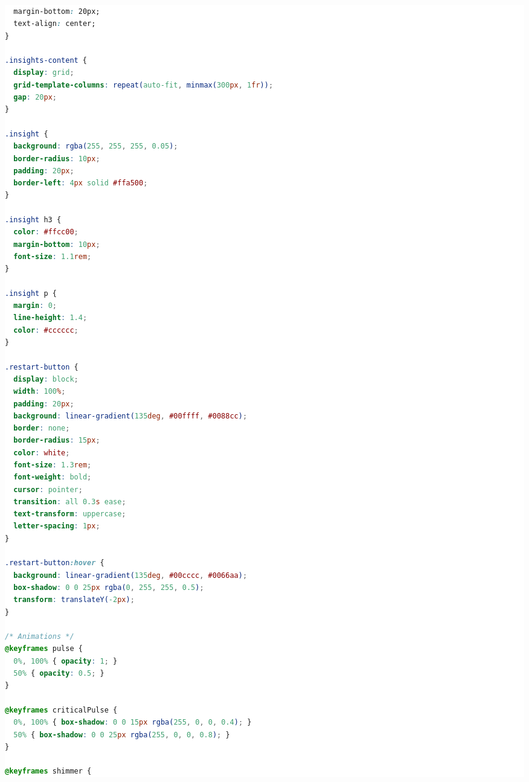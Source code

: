 ```css
  margin-bottom: 20px;
  text-align: center;
}

.insights-content {
  display: grid;
  grid-template-columns: repeat(auto-fit, minmax(300px, 1fr));
  gap: 20px;
}

.insight {
  background: rgba(255, 255, 255, 0.05);
  border-radius: 10px;
  padding: 20px;
  border-left: 4px solid #ffa500;
}

.insight h3 {
  color: #ffcc00;
  margin-bottom: 10px;
  font-size: 1.1rem;
}

.insight p {
  margin: 0;
  line-height: 1.4;
  color: #cccccc;
}

.restart-button {
  display: block;
  width: 100%;
  padding: 20px;
  background: linear-gradient(135deg, #00ffff, #0088cc);
  border: none;
  border-radius: 15px;
  color: white;
  font-size: 1.3rem;
  font-weight: bold;
  cursor: pointer;
  transition: all 0.3s ease;
  text-transform: uppercase;
  letter-spacing: 1px;
}

.restart-button:hover {
  background: linear-gradient(135deg, #00cccc, #0066aa);
  box-shadow: 0 0 25px rgba(0, 255, 255, 0.5);
  transform: translateY(-2px);
}

/* Animations */
@keyframes pulse {
  0%, 100% { opacity: 1; }
  50% { opacity: 0.5; }
}

@keyframes criticalPulse {
  0%, 100% { box-shadow: 0 0 15px rgba(255, 0, 0, 0.4); }
  50% { box-shadow: 0 0 25px rgba(255, 0, 0, 0.8); }
}

@keyframes shimmer {
```